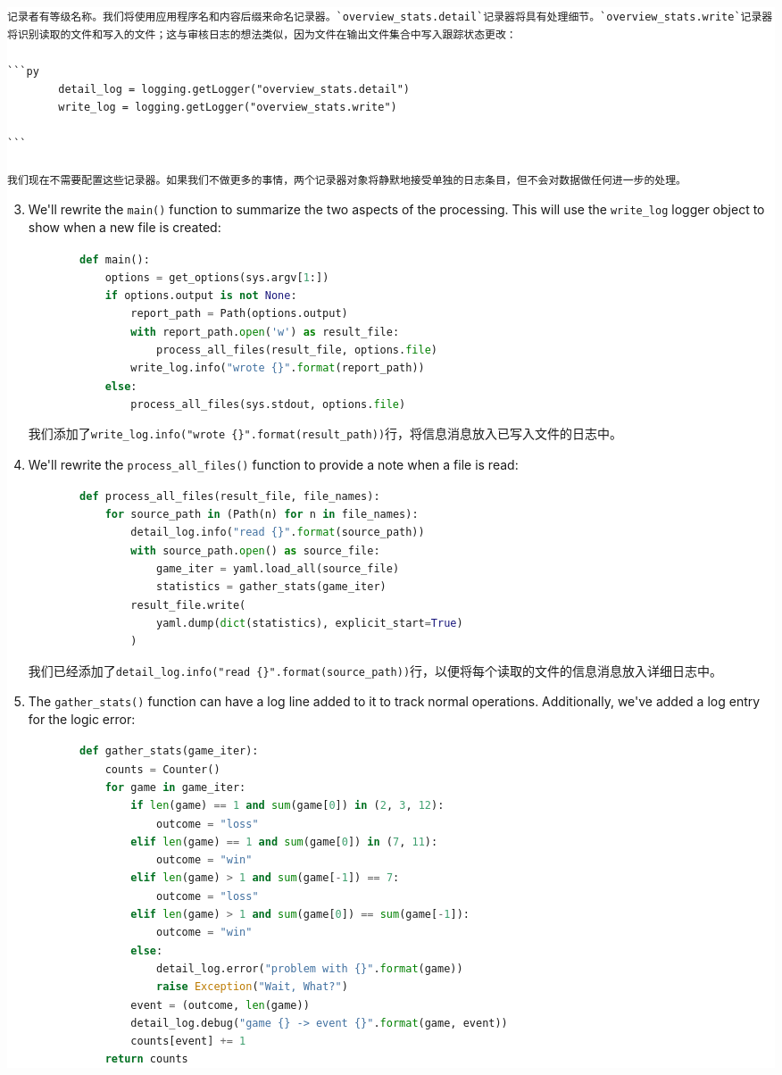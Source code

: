     记录者有等级名称。我们将使用应用程序名和内容后缀来命名记录器。`overview_stats.detail`记录器将具有处理细节。`overview_stats.write`记录器将识别读取的文件和写入的文件；这与审核日志的想法类似，因为文件在输出文件集合中写入跟踪状态更改：

    ```py
            detail_log = logging.getLogger("overview_stats.detail") 
            write_log = logging.getLogger("overview_stats.write") 

    ```

    我们现在不需要配置这些记录器。如果我们不做更多的事情，两个记录器对象将静默地接受单独的日志条目，但不会对数据做任何进一步的处理。

3.  We'll rewrite the `main()` function to summarize the two aspects of the processing. This will use the `write_log` logger object to show when a new file is created:

    ```py
            def main(): 
                options = get_options(sys.argv[1:]) 
                if options.output is not None: 
                    report_path = Path(options.output) 
                    with report_path.open('w') as result_file: 
                        process_all_files(result_file, options.file) 
                    write_log.info("wrote {}".format(report_path)) 
                else: 
                    process_all_files(sys.stdout, options.file) 

    ```

    我们添加了`write_log.info("wrote {}".format(result_path))`行，将信息消息放入已写入文件的日志中。

4.  We'll rewrite the `process_all_files()` function to provide a note when a file is read:

    ```py
            def process_all_files(result_file, file_names): 
                for source_path in (Path(n) for n in file_names): 
                    detail_log.info("read {}".format(source_path)) 
                    with source_path.open() as source_file: 
                        game_iter = yaml.load_all(source_file) 
                        statistics = gather_stats(game_iter) 
                    result_file.write( 
                        yaml.dump(dict(statistics), explicit_start=True) 
                    ) 

    ```

    我们已经添加了`detail_log.info("read {}".format(source_path))`行，以便将每个读取的文件的信息消息放入详细日志中。

5.  The `gather_stats()` function can have a log line added to it to track normal operations. Additionally, we've added a log entry for the logic error:

    ```py
            def gather_stats(game_iter): 
                counts = Counter() 
                for game in game_iter: 
                    if len(game) == 1 and sum(game[0]) in (2, 3, 12): 
                        outcome = "loss" 
                    elif len(game) == 1 and sum(game[0]) in (7, 11): 
                        outcome = "win" 
                    elif len(game) > 1 and sum(game[-1]) == 7: 
                        outcome = "loss" 
                    elif len(game) > 1 and sum(game[0]) == sum(game[-1]): 
                        outcome = "win" 
                    else: 
                        detail_log.error("problem with {}".format(game)) 
                        raise Exception("Wait, What?") 
                    event = (outcome, len(game)) 
                    detail_log.debug("game {} -> event {}".format(game, event)) 
                    counts[event] += 1 
                return counts 
